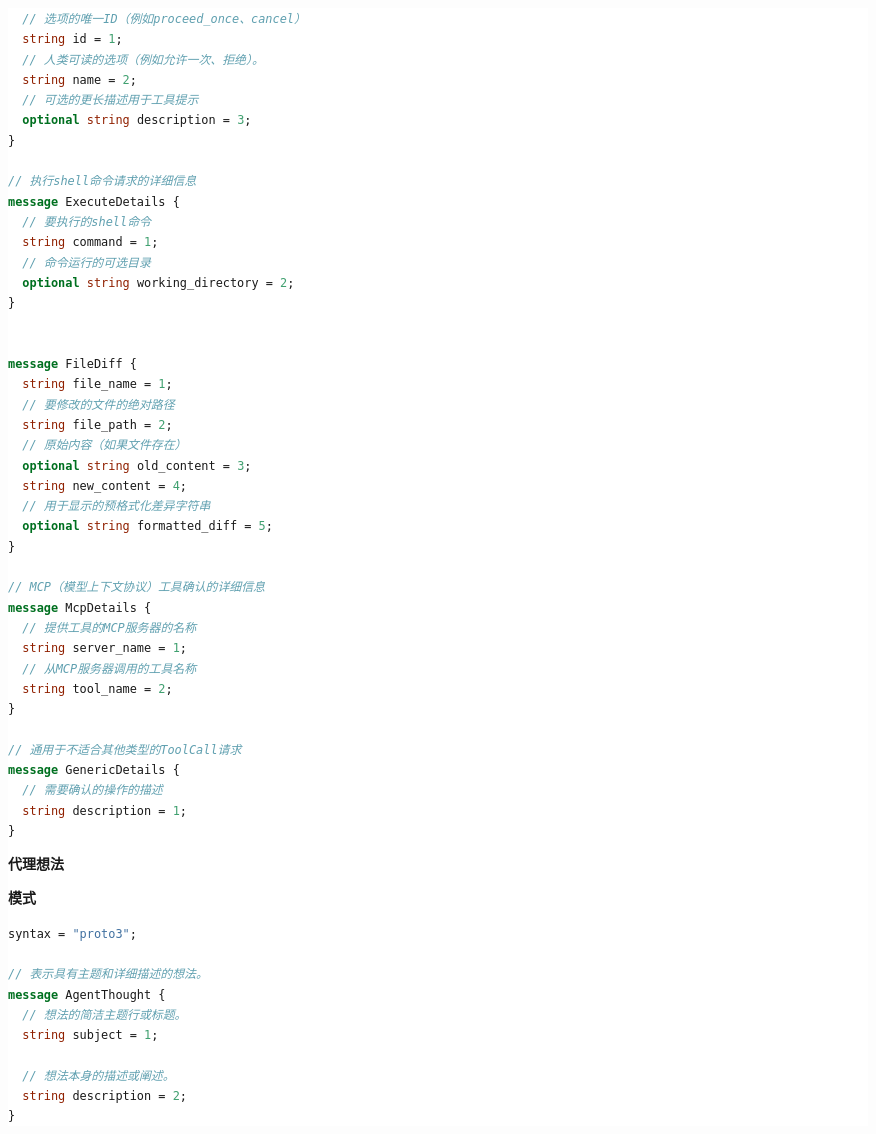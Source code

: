 ```proto
  // 选项的唯一ID（例如proceed_once、cancel）
  string id = 1;
  // 人类可读的选项（例如允许一次、拒绝）。
  string name = 2;
  // 可选的更长描述用于工具提示
  optional string description = 3;
}

// 执行shell命令请求的详细信息
message ExecuteDetails {
  // 要执行的shell命令
  string command = 1;
  // 命令运行的可选目录
  optional string working_directory = 2;
}


message FileDiff {
  string file_name = 1;
  // 要修改的文件的绝对路径
  string file_path = 2;
  // 原始内容（如果文件存在）
  optional string old_content = 3;
  string new_content = 4;
  // 用于显示的预格式化差异字符串
  optional string formatted_diff = 5;
}

// MCP（模型上下文协议）工具确认的详细信息
message McpDetails {
  // 提供工具的MCP服务器的名称
  string server_name = 1;
  // 从MCP服务器调用的工具名称
  string tool_name = 2;
}

// 通用于不适合其他类型的ToolCall请求
message GenericDetails {
  // 需要确认的操作的描述
  string description = 1;
}
```

**代理想法**

**模式**

```proto
syntax = "proto3";

// 表示具有主题和详细描述的想法。
message AgentThought {
  // 想法的简洁主题行或标题。
  string subject = 1;

  // 想法本身的描述或阐述。
  string description = 2;
}
```
